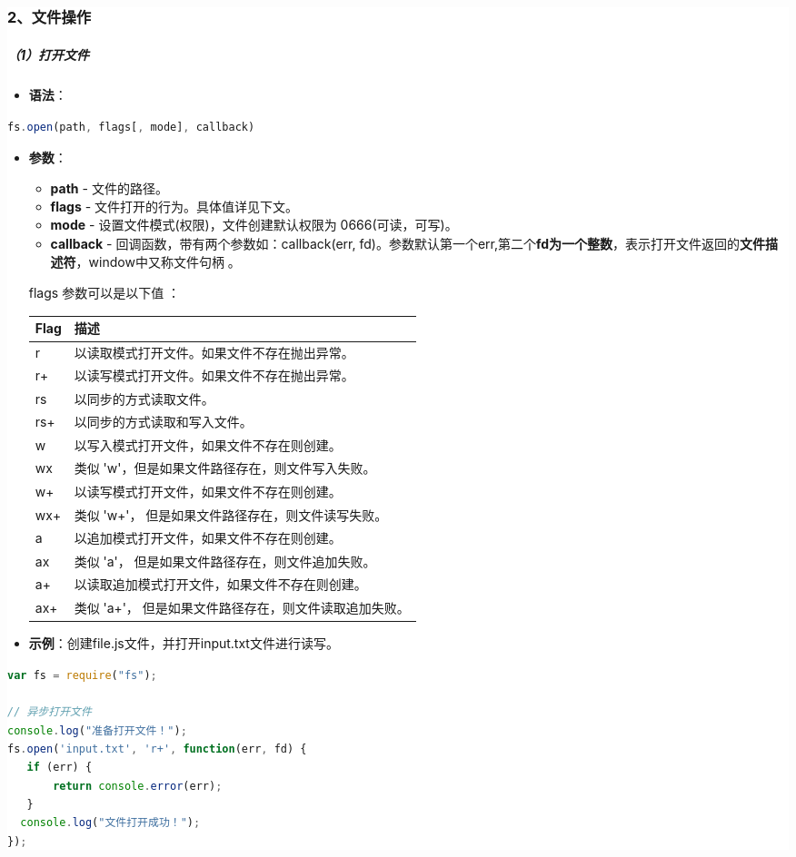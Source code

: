 



### 2、文件操作

##### （1）打开文件

- **语法**：

~~~javascript
fs.open(path, flags[, mode], callback)
~~~

- **参数**：

  - **path** - 文件的路径。
  - **flags** - 文件打开的行为。具体值详见下文。
  - **mode** - 设置文件模式(权限)，文件创建默认权限为 0666(可读，可写)。
  - **callback** - 回调函数，带有两个参数如：callback(err, fd)。参数默认第一个err,第二个**fd为一个整数**，表示打开文件返回的**文件描述符**，window中又称文件句柄 。

  flags 参数可以是以下值 ：

  | Flag | 描述                                                   |
  | ---- | ------------------------------------------------------ |
  | r    | 以读取模式打开文件。如果文件不存在抛出异常。           |
  | r+   | 以读写模式打开文件。如果文件不存在抛出异常。           |
  | rs   | 以同步的方式读取文件。                                 |
  | rs+  | 以同步的方式读取和写入文件。                           |
  | w    | 以写入模式打开文件，如果文件不存在则创建。             |
  | wx   | 类似 'w'，但是如果文件路径存在，则文件写入失败。       |
  | w+   | 以读写模式打开文件，如果文件不存在则创建。             |
  | wx+  | 类似 'w+'， 但是如果文件路径存在，则文件读写失败。     |
  | a    | 以追加模式打开文件，如果文件不存在则创建。             |
  | ax   | 类似 'a'， 但是如果文件路径存在，则文件追加失败。      |
  | a+   | 以读取追加模式打开文件，如果文件不存在则创建。         |
  | ax+  | 类似 'a+'， 但是如果文件路径存在，则文件读取追加失败。 |

  

- **示例**：创建file.js文件，并打开input.txt文件进行读写。

~~~javascript
var fs = require("fs");

// 异步打开文件
console.log("准备打开文件！");
fs.open('input.txt', 'r+', function(err, fd) {
   if (err) {
       return console.error(err);
   }
  console.log("文件打开成功！");     
});
~~~
